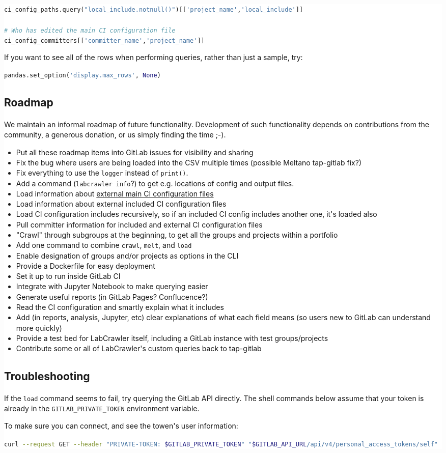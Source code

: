 ``` python
ci_config_paths.query("local_include.notnull()")[['project_name','local_include']]

# Who has edited the main CI configuration file
ci_config_committers[['committer_name','project_name']]

```

If you want to see all of the rows when performing queries, rather than just a sample, try:

``` python
pandas.set_option('display.max_rows', None)
```

Roadmap
-------

We maintain an informal roadmap of future functionality. Development of such functionality depends on contributions from the community, a generous donation, or us simply finding the time ;-).

- Put all these roadmap items into GitLab issues for visibility and sharing
- Fix the bug where users are being loaded into the CSV multiple times (possible Meltano tap-gitlab fix?)
- Fix everything to use the `logger` instead of `print()`.
- Add a command (`labcrawler info`?) to get e.g. locations of config and output files.
- Load information about [external main CI configuration files](https://docs.gitlab.com/ee/ci/pipelines/settings.html#specify-a-custom-cicd-configuration-file)
- Load information about external included CI configuration files
- Load CI configuration includes recursively, so if an included CI config includes another one, it's loaded also
- Pull committer information for included and external CI configuration files
- "Crawl" through subgroups at the beginning, to get all the groups and projects within a portfolio
- Add one command to combine `crawl`, `melt`, and `load`
- Enable designation of groups and/or projects as options in the CLI
- Provide a Dockerfile for easy deployment
- Set it up to run inside GitLab CI
- Integrate with Jupyter Notebook to make querying easier
- Generate useful reports (in GitLab Pages? Conflucence?)
- Read the CI configuration and smartly explain what it includes
- Add (in reports, analysis, Jupyter, etc) clear explanations of what each field means (so users new to GitLab can understand more quickly)
- Provide a test bed for LabCrawler itself, including a GitLab instance with test groups/projects
- Contribute some or all of LabCrawler's custom queries back to tap-gitlab

Troubleshooting
---------------

If the `load` command seems to fail, try querying the GitLab API directly. The shell commands below assume that your token is already in the `GITLAB_PRIVATE_TOKEN` environment variable.

To make sure you can connect, and see the towen's user information:

``` bash
curl --request GET --header "PRIVATE-TOKEN: $GITLAB_PRIVATE_TOKEN" "$GITLAB_API_URL/api/v4/personal_access_tokens/self"
```
